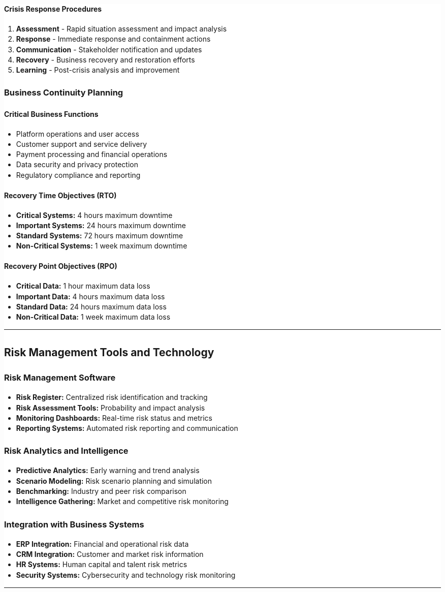 #### Crisis Response Procedures
1. **Assessment** - Rapid situation assessment and impact analysis
2. **Response** - Immediate response and containment actions
3. **Communication** - Stakeholder notification and updates
4. **Recovery** - Business recovery and restoration efforts
5. **Learning** - Post-crisis analysis and improvement

### Business Continuity Planning

#### Critical Business Functions
- Platform operations and user access
- Customer support and service delivery
- Payment processing and financial operations
- Data security and privacy protection
- Regulatory compliance and reporting

#### Recovery Time Objectives (RTO)
- **Critical Systems:** 4 hours maximum downtime
- **Important Systems:** 24 hours maximum downtime
- **Standard Systems:** 72 hours maximum downtime
- **Non-Critical Systems:** 1 week maximum downtime

#### Recovery Point Objectives (RPO)
- **Critical Data:** 1 hour maximum data loss
- **Important Data:** 4 hours maximum data loss
- **Standard Data:** 24 hours maximum data loss
- **Non-Critical Data:** 1 week maximum data loss

---

## Risk Management Tools and Technology

### Risk Management Software
- **Risk Register:** Centralized risk identification and tracking
- **Risk Assessment Tools:** Probability and impact analysis
- **Monitoring Dashboards:** Real-time risk status and metrics
- **Reporting Systems:** Automated risk reporting and communication

### Risk Analytics and Intelligence
- **Predictive Analytics:** Early warning and trend analysis
- **Scenario Modeling:** Risk scenario planning and simulation
- **Benchmarking:** Industry and peer risk comparison
- **Intelligence Gathering:** Market and competitive risk monitoring

### Integration with Business Systems
- **ERP Integration:** Financial and operational risk data
- **CRM Integration:** Customer and market risk information
- **HR Systems:** Human capital and talent risk metrics
- **Security Systems:** Cybersecurity and technology risk monitoring

---